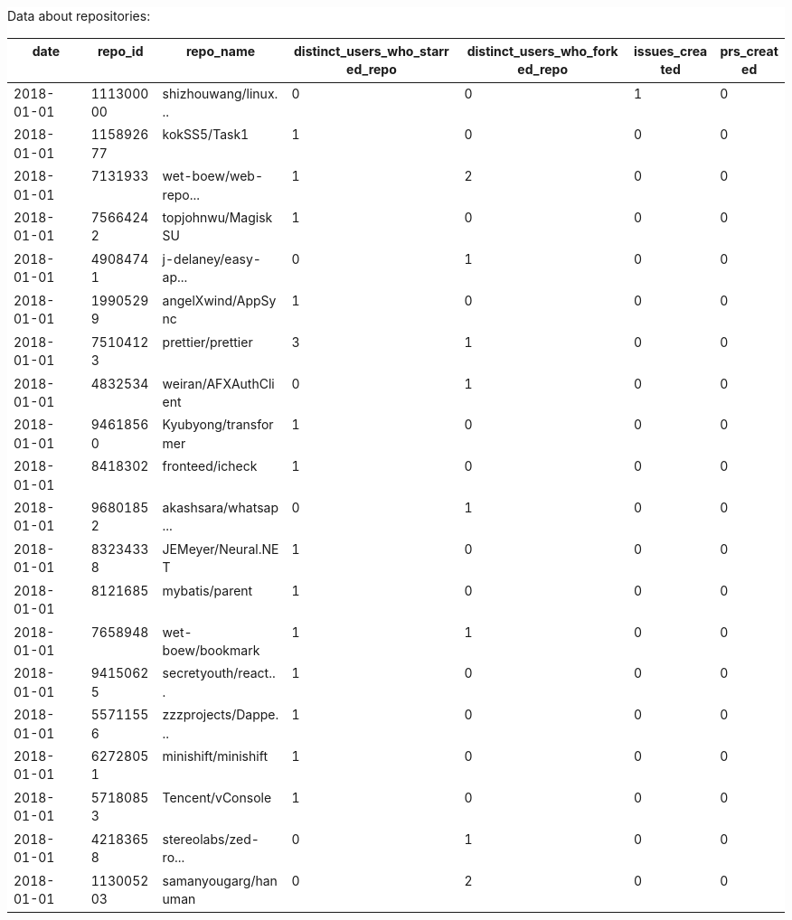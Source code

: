 Data about repositories:

|      date|  repo_id|           repo_name|distinct_users_who_starred_repo|distinct_users_who_forked_repo|issues_created|prs_created|
|----------|---------|--------------------|-------------------------------|------------------------------|--------------|-----------|
|2018-01-01|111300000|shizhouwang/linux...|                              0|                             0|             1|          0|
|2018-01-01|115892677|        kokSS5/Task1|                              1|                             0|             0|          0|
|2018-01-01|  7131933|wet-boew/web-repo...|                              1|                             2|             0|          0|
|2018-01-01| 75664242|  topjohnwu/MagiskSU|                              1|                             0|             0|          0|
|2018-01-01| 49084741|j-delaney/easy-ap...|                              0|                             1|             0|          0|
|2018-01-01| 19905299|  angelXwind/AppSync|                              1|                             0|             0|          0|
|2018-01-01| 75104123|   prettier/prettier|                              3|                             1|             0|          0|
|2018-01-01|  4832534|weiran/AFXAuthClient|                              0|                             1|             0|          0|
|2018-01-01| 94618560|Kyubyong/transformer|                              1|                             0|             0|          0|
|2018-01-01|  8418302|     fronteed/icheck|                              1|                             0|             0|          0|
|2018-01-01| 96801852|akashsara/whatsap...|                              0|                             1|             0|          0|
|2018-01-01| 83234338|  JEMeyer/Neural.NET|                              1|                             0|             0|          0|
|2018-01-01|  8121685|      mybatis/parent|                              1|                             0|             0|          0|
|2018-01-01|  7658948|   wet-boew/bookmark|                              1|                             1|             0|          0|
|2018-01-01| 94150625|secretyouth/react...|                              1|                             0|             0|          0|
|2018-01-01| 55711556|zzzprojects/Dappe...|                              1|                             0|             0|          0|
|2018-01-01| 62728051| minishift/minishift|                              1|                             0|             0|          0|
|2018-01-01| 57180853|    Tencent/vConsole|                              1|                             0|             0|          0|
|2018-01-01| 42183658|stereolabs/zed-ro...|                              0|                             1|             0|          0|
|2018-01-01|113005203|samanyougarg/hanuman|                              0|                             2|             0|          0|
